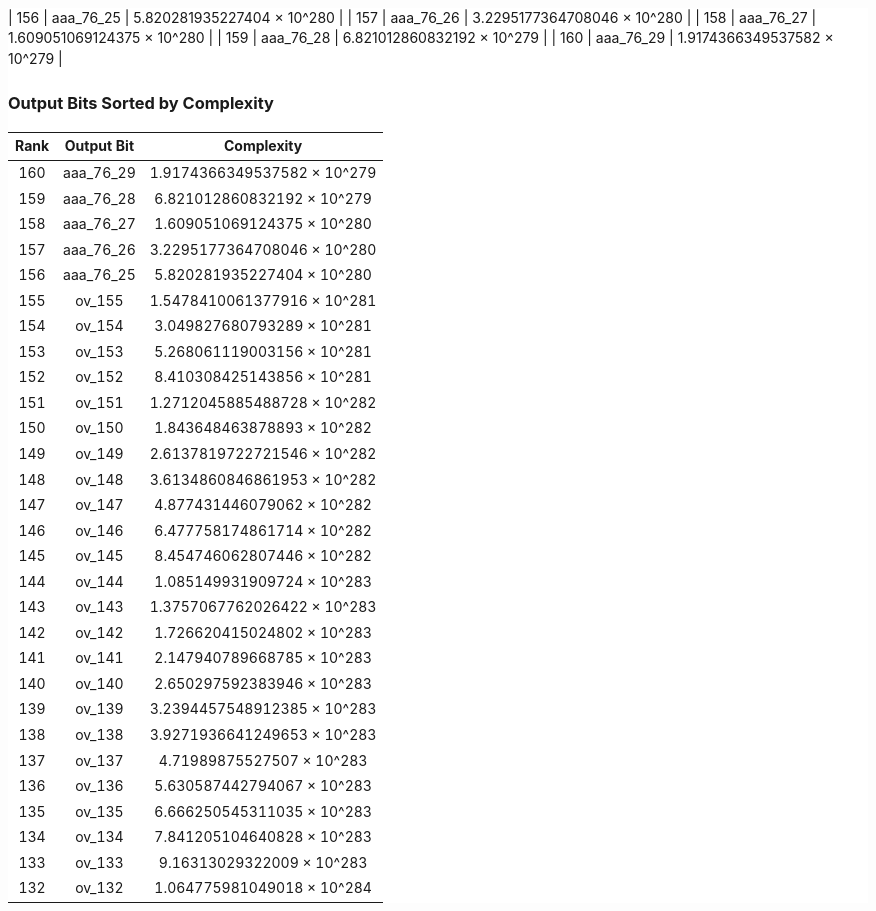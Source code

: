| 156 | aaa_76_25 | 5.820281935227404 × 10^280 |
| 157 | aaa_76_26 | 3.2295177364708046 × 10^280 |
| 158 | aaa_76_27 | 1.609051069124375 × 10^280 |
| 159 | aaa_76_28 | 6.821012860832192 × 10^279 |
| 160 | aaa_76_29 | 1.9174366349537582 × 10^279 |

### Output Bits Sorted by Complexity

| Rank | Output Bit | Complexity |
|:----:|:----------:|:----------:|
| 160 | aaa_76_29 | 1.9174366349537582 × 10^279 |
| 159 | aaa_76_28 | 6.821012860832192 × 10^279 |
| 158 | aaa_76_27 | 1.609051069124375 × 10^280 |
| 157 | aaa_76_26 | 3.2295177364708046 × 10^280 |
| 156 | aaa_76_25 | 5.820281935227404 × 10^280 |
| 155 | ov_155 | 1.5478410061377916 × 10^281 |
| 154 | ov_154 | 3.049827680793289 × 10^281 |
| 153 | ov_153 | 5.268061119003156 × 10^281 |
| 152 | ov_152 | 8.410308425143856 × 10^281 |
| 151 | ov_151 | 1.2712045885488728 × 10^282 |
| 150 | ov_150 | 1.843648463878893 × 10^282 |
| 149 | ov_149 | 2.6137819722721546 × 10^282 |
| 148 | ov_148 | 3.6134860846861953 × 10^282 |
| 147 | ov_147 | 4.877431446079062 × 10^282 |
| 146 | ov_146 | 6.477758174861714 × 10^282 |
| 145 | ov_145 | 8.454746062807446 × 10^282 |
| 144 | ov_144 | 1.085149931909724 × 10^283 |
| 143 | ov_143 | 1.3757067762026422 × 10^283 |
| 142 | ov_142 | 1.726620415024802 × 10^283 |
| 141 | ov_141 | 2.147940789668785 × 10^283 |
| 140 | ov_140 | 2.650297592383946 × 10^283 |
| 139 | ov_139 | 3.2394457548912385 × 10^283 |
| 138 | ov_138 | 3.9271936641249653 × 10^283 |
| 137 | ov_137 | 4.71989875527507 × 10^283 |
| 136 | ov_136 | 5.630587442794067 × 10^283 |
| 135 | ov_135 | 6.666250545311035 × 10^283 |
| 134 | ov_134 | 7.841205104640828 × 10^283 |
| 133 | ov_133 | 9.16313029322009 × 10^283 |
| 132 | ov_132 | 1.064775981049018 × 10^284 |